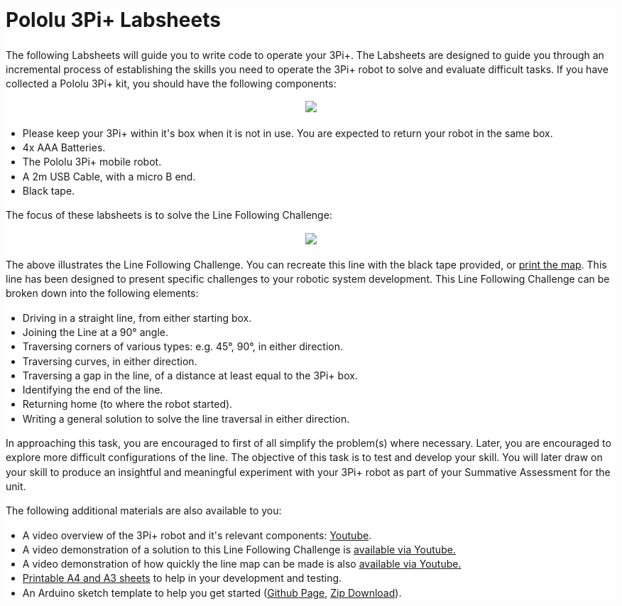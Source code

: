 # Pololu 3Pi+ Labsheets

The following Labsheets will guide you to write code to operate your 3Pi+.  The Labsheets are designed to guide you through an incremental process of establishing the skills you need to operate the 3Pi+ robot to solve and evaluate difficult tasks.  If you have collected a Pololu 3Pi+ kit, you should have the following components:

<p align="center">
  <img src="https://github.com/paulodowd/EMATM0053_21_22/blob/main/images/3PI_Kit.png?raw=true">
</p>

- Please keep your 3Pi+ within it's box when it is not in use.  You are expected to return your robot in the same box.
- 4x AAA Batteries.
- The Pololu 3Pi+ mobile robot.
- A 2m USB Cable, with a micro B end.
- Black tape.

The focus of these labsheets is to solve the Line Following Challenge:

<p align="center">
<img width="50%" src="https://github.com/paulodowd/EMATM0053_21_22/blob/main/images/LineChallengeOverview.png?raw=true"> 
</p>

The above illustrates the Line Following Challenge.  You can recreate this line with the black tape provided, or <a href="https://github.com/paulodowd/EMATM0053_21_22/blob/main/PrintableSheets/LineFollowingMap.pdf">print the map</a>.  This line has been designed to present specific challenges to your robotic system development.  This Line Following Challenge can be broken down into the following elements:
- Driving in a straight line, from either starting box.
- Joining the Line at a 90&deg; angle.
- Traversing corners of various types: e.g. 45&deg;, 90&deg;, in either direction.
- Traversing curves, in either direction.
- Traversing a gap in the line, of a distance at least equal to the 3Pi+ box.
- Identifying the end of the line.
- Returning home (to where the robot started).
- Writing a general solution to solve the line traversal in either direction.

In approaching this task, you are encouraged to first of all simplify the problem(s) where necessary.  Later, you are encouraged to explore more difficult configurations of the line.  The objective of this task is to test and develop your skill.  You will later draw on your skill to produce an insightful and meaningful experiment with your 3Pi+ robot as part of your Summative Assessment for the unit.

The following additional materials are also available to you:
- A video overview of the 3Pi+ robot and it's relevant components: <a href="https://youtu.be/BRJKrKbe4Uw">Youtube</a>.
- A video demonstration of a solution to this Line Following Challenge is <a href="https://www.youtube.com/embed/IbfQaGqX-YU">available via Youtube.</a>
- A video demonstration of how quickly the line map can be made is also <a href="https://youtu.be/lNk7vgK9Fco">available via Youtube.</a>
- <a href="https://github.com/paulodowd/EMATM0053_21_22/tree/main/PrintableSheets">Printable A4 and A3 sheets</a> to help in your development and testing.
- An Arduino sketch template to help you get started (<a href="https://github.com/paulodowd/EMATM0053_21_22/tree/main/3PI_CodeStub">Github Page</a>, <a href="https://github.com/paulodowd/EMATM0053_21_22/raw/main/3PI_CodeStub/Labsheet_X.zip">Zip Download</a>).
